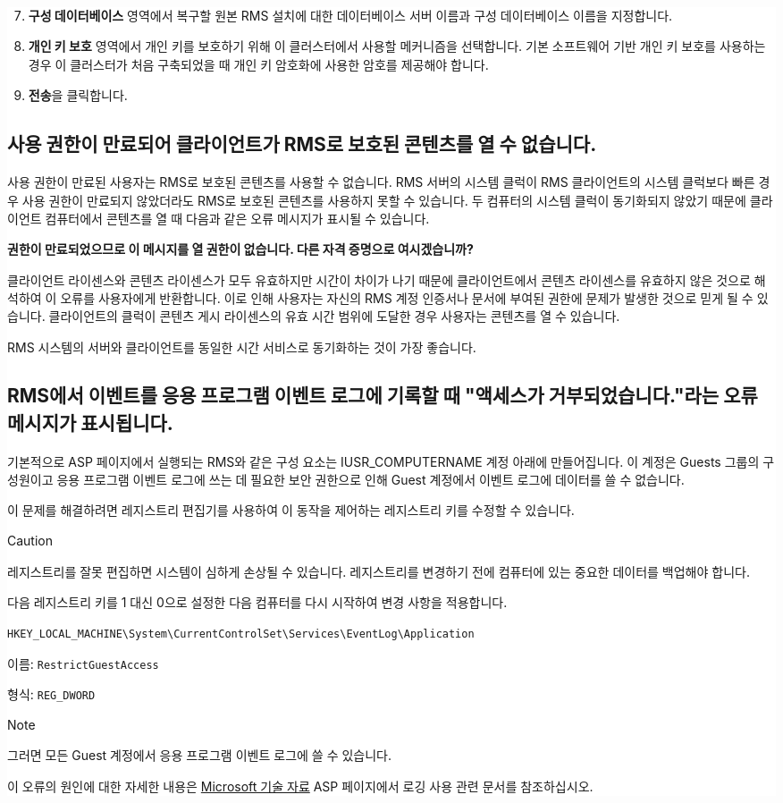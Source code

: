 7.  **구성 데이터베이스** 영역에서 복구할 원본 RMS 설치에 대한 데이터베이스 서버 이름과 구성 데이터베이스 이름을 지정합니다.

8.  **개인 키 보호** 영역에서 개인 키를 보호하기 위해 이 클러스터에서 사용할 메커니즘을 선택합니다. 기본 소프트웨어 기반 개인 키 보호를 사용하는 경우 이 클러스터가 처음 구축되었을 때 개인 키 암호화에 사용한 암호를 제공해야 합니다.

9.  **전송**을 클릭합니다.

사용 권한이 만료되어 클라이언트가 RMS로 보호된 콘텐츠를 열 수 없습니다.
-----------------------------------------------------------------------

사용 권한이 만료된 사용자는 RMS로 보호된 콘텐츠를 사용할 수 없습니다. RMS 서버의 시스템 클럭이 RMS 클라이언트의 시스템 클럭보다 빠른 경우 사용 권한이 만료되지 않았더라도 RMS로 보호된 콘텐츠를 사용하지 못할 수 있습니다. 두 컴퓨터의 시스템 클럭이 동기화되지 않았기 때문에 클라이언트 컴퓨터에서 콘텐츠를 열 때 다음과 같은 오류 메시지가 표시될 수 있습니다.

**권한이 만료되었으므로 이 메시지를 열 권한이 없습니다. 다른 자격 증명으로 여시겠습니까?**

클라이언트 라이센스와 콘텐츠 라이센스가 모두 유효하지만 시간이 차이가 나기 때문에 클라이언트에서 콘텐츠 라이센스를 유효하지 않은 것으로 해석하여 이 오류를 사용자에게 반환합니다. 이로 인해 사용자는 자신의 RMS 계정 인증서나 문서에 부여된 권한에 문제가 발생한 것으로 믿게 될 수 있습니다. 클라이언트의 클럭이 콘텐츠 게시 라이센스의 유효 시간 범위에 도달한 경우 사용자는 콘텐츠를 열 수 있습니다.

RMS 시스템의 서버와 클라이언트를 동일한 시간 서비스로 동기화하는 것이 가장 좋습니다.

RMS에서 이벤트를 응용 프로그램 이벤트 로그에 기록할 때 "액세스가 거부되었습니다."라는 오류 메시지가 표시됩니다.
---------------------------------------------------------------------------------------------------------------

기본적으로 ASP 페이지에서 실행되는 RMS와 같은 구성 요소는 IUSR\_COMPUTERNAME 계정 아래에 만들어집니다. 이 계정은 Guests 그룹의 구성원이고 응용 프로그램 이벤트 로그에 쓰는 데 필요한 보안 권한으로 인해 Guest 계정에서 이벤트 로그에 데이터를 쓸 수 없습니다.

이 문제를 해결하려면 레지스트리 편집기를 사용하여 이 동작을 제어하는 레지스트리 키를 수정할 수 있습니다.

> [!CAUTION]  
> 레지스트리를 잘못 편집하면 시스템이 심하게 손상될 수 있습니다. 레지스트리를 변경하기 전에 컴퓨터에 있는 중요한 데이터를 백업해야 합니다.

다음 레지스트리 키를 1 대신 0으로 설정한 다음 컴퓨터를 다시 시작하여 변경 사항을 적용합니다.

`HKEY_LOCAL_MACHINE\System\CurrentControlSet\Services\EventLog\Application`

이름: `RestrictGuestAccess`

형식: `REG_DWORD`

> [!NOTE]  
> 그러면 모든 Guest 계정에서 응용 프로그램 이벤트 로그에 쓸 수 있습니다.

이 오류의 원인에 대한 자세한 내용은 [Microsoft 기술 자료](https://go.microsoft.com/fwlink/?linkid=44167의) ASP 페이지에서 로깅 사용 관련 문서를 참조하십시오.
